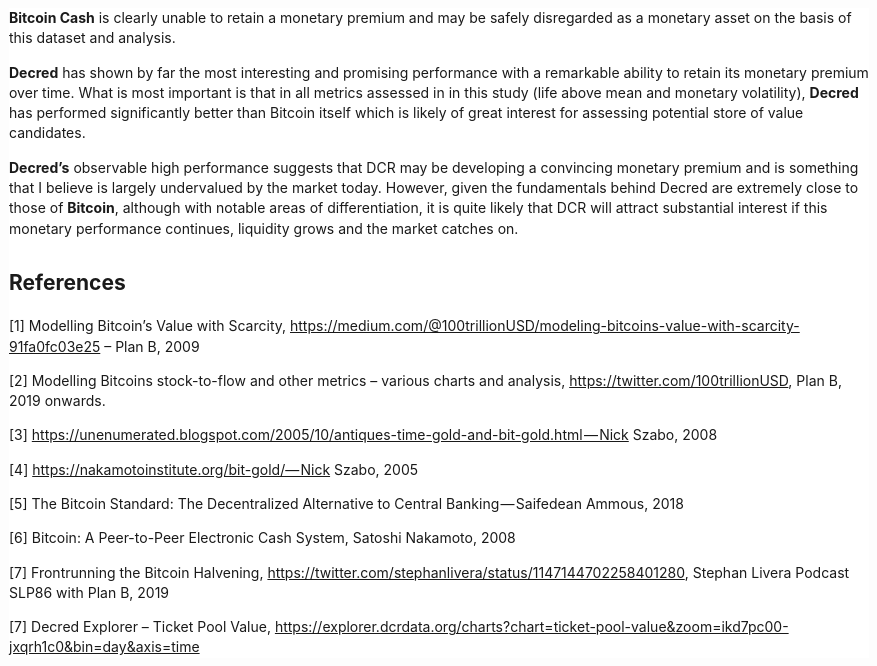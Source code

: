 **Bitcoin Cash** is clearly unable to retain a monetary premium and may be safely disregarded as a monetary asset on the basis of this dataset and analysis. 

**Decred** has shown by far the most interesting and promising performance with a remarkable ability to retain its monetary premium over time. What is most important is that in all metrics assessed in in this study (life above mean and monetary volatility), **Decred** has performed significantly better than Bitcoin itself which is likely of great interest for assessing potential store of value candidates. 

**Decred’s** observable high performance suggests that DCR may be developing a convincing monetary premium and is something that I believe is largely undervalued by the market today. However, given the fundamentals behind Decred are extremely close to those of **Bitcoin**, although with notable areas of differentiation, it is quite likely that DCR will attract substantial interest if this monetary performance continues, liquidity grows and the market catches on. 

## References
[1]  Modelling Bitcoin’s Value with Scarcity, https://medium.com/@100trillionUSD/modeling-bitcoins-value-with-scarcity-91fa0fc03e25 – Plan B, 2009

[2] Modelling Bitcoins stock-to-flow and other metrics – various charts and analysis, https://twitter.com/100trillionUSD, Plan B, 2019 onwards.

[3] https://unenumerated.blogspot.com/2005/10/antiques-time-gold-and-bit-gold.html — Nick Szabo, 2008

[4] https://nakamotoinstitute.org/bit-gold/— Nick Szabo, 2005

[5] The Bitcoin Standard: The Decentralized Alternative to Central Banking — Saifedean Ammous, 2018

[6] Bitcoin: A Peer-to-Peer Electronic Cash System, Satoshi Nakamoto, 2008

[7] Frontrunning the Bitcoin Halvening, https://twitter.com/stephanlivera/status/1147144702258401280, Stephan Livera Podcast SLP86 with Plan B, 2019

[7] Decred Explorer – Ticket Pool Value, https://explorer.dcrdata.org/charts?chart=ticket-pool-value&zoom=ikd7pc00-jxqrh1c0&bin=day&axis=time
